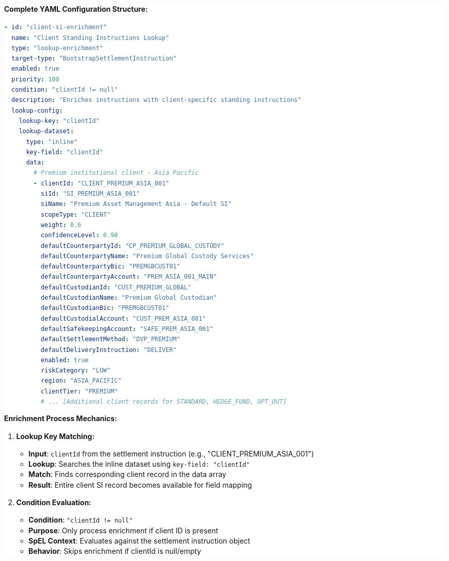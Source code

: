 **Complete YAML Configuration Structure:**
```yaml
- id: "client-si-enrichment"
  name: "Client Standing Instructions Lookup"
  type: "lookup-enrichment"
  target-type: "BootstrapSettlementInstruction"
  enabled: true
  priority: 100
  condition: "clientId != null"
  description: "Enriches instructions with client-specific standing instructions"
  lookup-config:
    lookup-key: "clientId"
    lookup-dataset:
      type: "inline"
      key-field: "clientId"
      data:
        # Premium institutional client - Asia Pacific
        - clientId: "CLIENT_PREMIUM_ASIA_001"
          siId: "SI_PREMIUM_ASIA_001"
          siName: "Premium Asset Management Asia - Default SI"
          scopeType: "CLIENT"
          weight: 0.6
          confidenceLevel: 0.98
          defaultCounterpartyId: "CP_PREMIUM_GLOBAL_CUSTODY"
          defaultCounterpartyName: "Premium Global Custody Services"
          defaultCounterpartyBic: "PREMGBCUST01"
          defaultCounterpartyAccount: "PREM_ASIA_001_MAIN"
          defaultCustodianId: "CUST_PREMIUM_GLOBAL"
          defaultCustodianName: "Premium Global Custodian"
          defaultCustodianBic: "PREMGBCUST01"
          defaultCustodialAccount: "CUST_PREM_ASIA_001"
          defaultSafekeepingAccount: "SAFE_PREM_ASIA_001"
          defaultSettlementMethod: "DVP_PREMIUM"
          defaultDeliveryInstruction: "DELIVER"
          enabled: true
          riskCategory: "LOW"
          region: "ASIA_PACIFIC"
          clientTier: "PREMIUM"
          # ... [Additional client records for STANDARD, HEDGE_FUND, OPT_OUT]
```

**Enrichment Process Mechanics:**

1. **Lookup Key Matching:**
   - **Input**: `clientId` from the settlement instruction (e.g., "CLIENT_PREMIUM_ASIA_001")
   - **Lookup**: Searches the inline dataset using `key-field: "clientId"`
   - **Match**: Finds corresponding client record in the data array
   - **Result**: Entire client SI record becomes available for field mapping

2. **Condition Evaluation:**
   - **Condition**: `"clientId != null"`
   - **Purpose**: Only process enrichment if client ID is present
   - **SpEL Context**: Evaluates against the settlement instruction object
   - **Behavior**: Skips enrichment if clientId is null/empty

